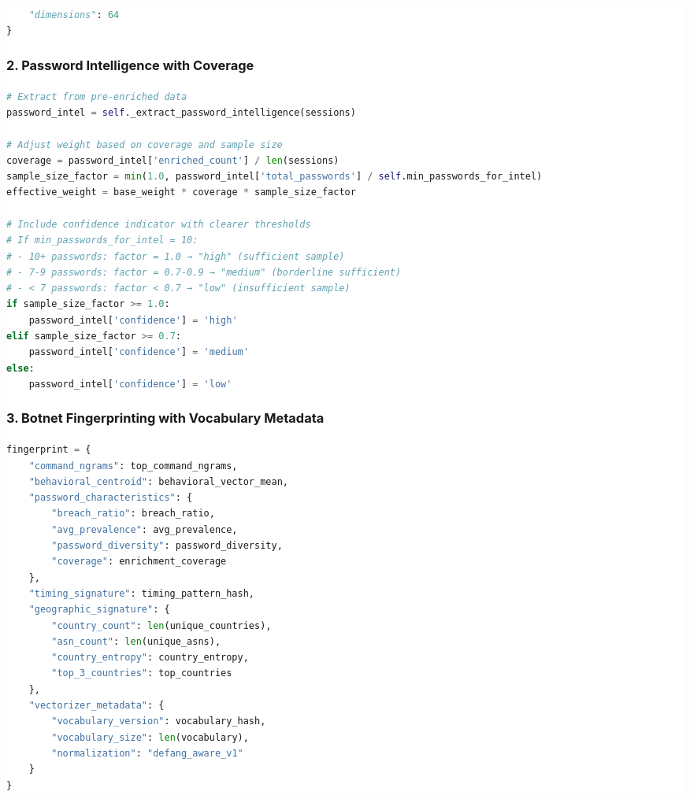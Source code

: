 ````python
    "dimensions": 64
}
````

### 2. Password Intelligence with Coverage

```python
# Extract from pre-enriched data
password_intel = self._extract_password_intelligence(sessions)

# Adjust weight based on coverage and sample size
coverage = password_intel['enriched_count'] / len(sessions)
sample_size_factor = min(1.0, password_intel['total_passwords'] / self.min_passwords_for_intel)
effective_weight = base_weight * coverage * sample_size_factor

# Include confidence indicator with clearer thresholds
# If min_passwords_for_intel = 10:
# - 10+ passwords: factor = 1.0 → "high" (sufficient sample)
# - 7-9 passwords: factor = 0.7-0.9 → "medium" (borderline sufficient)  
# - < 7 passwords: factor < 0.7 → "low" (insufficient sample)
if sample_size_factor >= 1.0:
    password_intel['confidence'] = 'high'
elif sample_size_factor >= 0.7:
    password_intel['confidence'] = 'medium'
else:
    password_intel['confidence'] = 'low'
```

### 3. Botnet Fingerprinting with Vocabulary Metadata

```python
fingerprint = {
    "command_ngrams": top_command_ngrams,
    "behavioral_centroid": behavioral_vector_mean,
    "password_characteristics": {
        "breach_ratio": breach_ratio,
        "avg_prevalence": avg_prevalence,
        "password_diversity": password_diversity,
        "coverage": enrichment_coverage
    },
    "timing_signature": timing_pattern_hash,
    "geographic_signature": {
        "country_count": len(unique_countries),
        "asn_count": len(unique_asns),
        "country_entropy": country_entropy,
        "top_3_countries": top_countries
    },
    "vectorizer_metadata": {
        "vocabulary_version": vocabulary_hash,
        "vocabulary_size": len(vocabulary),
        "normalization": "defang_aware_v1"
    }
}
```
